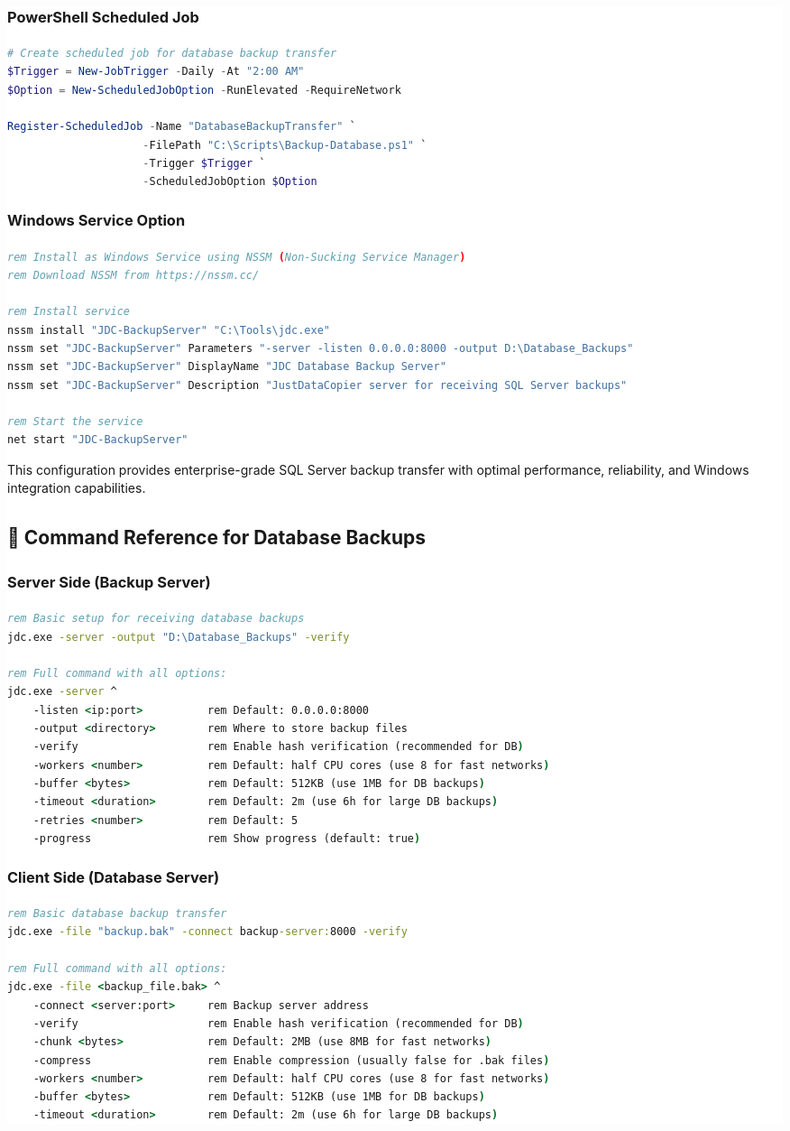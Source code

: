 ### PowerShell Scheduled Job
```powershell
# Create scheduled job for database backup transfer
$Trigger = New-JobTrigger -Daily -At "2:00 AM"
$Option = New-ScheduledJobOption -RunElevated -RequireNetwork

Register-ScheduledJob -Name "DatabaseBackupTransfer" `
                     -FilePath "C:\Scripts\Backup-Database.ps1" `
                     -Trigger $Trigger `
                     -ScheduledJobOption $Option
```

### Windows Service Option
```cmd
rem Install as Windows Service using NSSM (Non-Sucking Service Manager)
rem Download NSSM from https://nssm.cc/

rem Install service
nssm install "JDC-BackupServer" "C:\Tools\jdc.exe"
nssm set "JDC-BackupServer" Parameters "-server -listen 0.0.0.0:8000 -output D:\Database_Backups"
nssm set "JDC-BackupServer" DisplayName "JDC Database Backup Server"
nssm set "JDC-BackupServer" Description "JustDataCopier server for receiving SQL Server backups"

rem Start the service
net start "JDC-BackupServer"
```

This configuration provides enterprise-grade SQL Server backup transfer with optimal performance, reliability, and Windows integration capabilities.

## 📖 Command Reference for Database Backups

### Server Side (Backup Server)
```cmd
rem Basic setup for receiving database backups
jdc.exe -server -output "D:\Database_Backups" -verify

rem Full command with all options:
jdc.exe -server ^
    -listen <ip:port>          rem Default: 0.0.0.0:8000
    -output <directory>        rem Where to store backup files
    -verify                    rem Enable hash verification (recommended for DB)
    -workers <number>          rem Default: half CPU cores (use 8 for fast networks)
    -buffer <bytes>            rem Default: 512KB (use 1MB for DB backups)
    -timeout <duration>        rem Default: 2m (use 6h for large DB backups)
    -retries <number>          rem Default: 5
    -progress                  rem Show progress (default: true)
```

### Client Side (Database Server)
```cmd
rem Basic database backup transfer
jdc.exe -file "backup.bak" -connect backup-server:8000 -verify

rem Full command with all options:
jdc.exe -file <backup_file.bak> ^
    -connect <server:port>     rem Backup server address
    -verify                    rem Enable hash verification (recommended for DB)
    -chunk <bytes>             rem Default: 2MB (use 8MB for fast networks)
    -compress                  rem Enable compression (usually false for .bak files)
    -workers <number>          rem Default: half CPU cores (use 8 for fast networks)
    -buffer <bytes>            rem Default: 512KB (use 1MB for DB backups)
    -timeout <duration>        rem Default: 2m (use 6h for large DB backups)
```